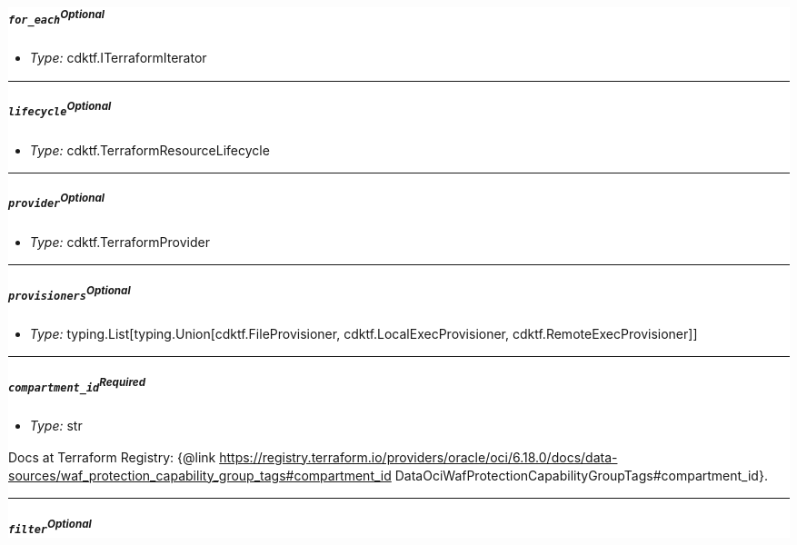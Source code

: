 
##### `for_each`<sup>Optional</sup> <a name="for_each" id="rhizo-co-terraform-provider-oci.dataOciWafProtectionCapabilityGroupTags.DataOciWafProtectionCapabilityGroupTags.Initializer.parameter.forEach"></a>

- *Type:* cdktf.ITerraformIterator

---

##### `lifecycle`<sup>Optional</sup> <a name="lifecycle" id="rhizo-co-terraform-provider-oci.dataOciWafProtectionCapabilityGroupTags.DataOciWafProtectionCapabilityGroupTags.Initializer.parameter.lifecycle"></a>

- *Type:* cdktf.TerraformResourceLifecycle

---

##### `provider`<sup>Optional</sup> <a name="provider" id="rhizo-co-terraform-provider-oci.dataOciWafProtectionCapabilityGroupTags.DataOciWafProtectionCapabilityGroupTags.Initializer.parameter.provider"></a>

- *Type:* cdktf.TerraformProvider

---

##### `provisioners`<sup>Optional</sup> <a name="provisioners" id="rhizo-co-terraform-provider-oci.dataOciWafProtectionCapabilityGroupTags.DataOciWafProtectionCapabilityGroupTags.Initializer.parameter.provisioners"></a>

- *Type:* typing.List[typing.Union[cdktf.FileProvisioner, cdktf.LocalExecProvisioner, cdktf.RemoteExecProvisioner]]

---

##### `compartment_id`<sup>Required</sup> <a name="compartment_id" id="rhizo-co-terraform-provider-oci.dataOciWafProtectionCapabilityGroupTags.DataOciWafProtectionCapabilityGroupTags.Initializer.parameter.compartmentId"></a>

- *Type:* str

Docs at Terraform Registry: {@link https://registry.terraform.io/providers/oracle/oci/6.18.0/docs/data-sources/waf_protection_capability_group_tags#compartment_id DataOciWafProtectionCapabilityGroupTags#compartment_id}.

---

##### `filter`<sup>Optional</sup> <a name="filter" id="rhizo-co-terraform-provider-oci.dataOciWafProtectionCapabilityGroupTags.DataOciWafProtectionCapabilityGroupTags.Initializer.parameter.filter"></a>
